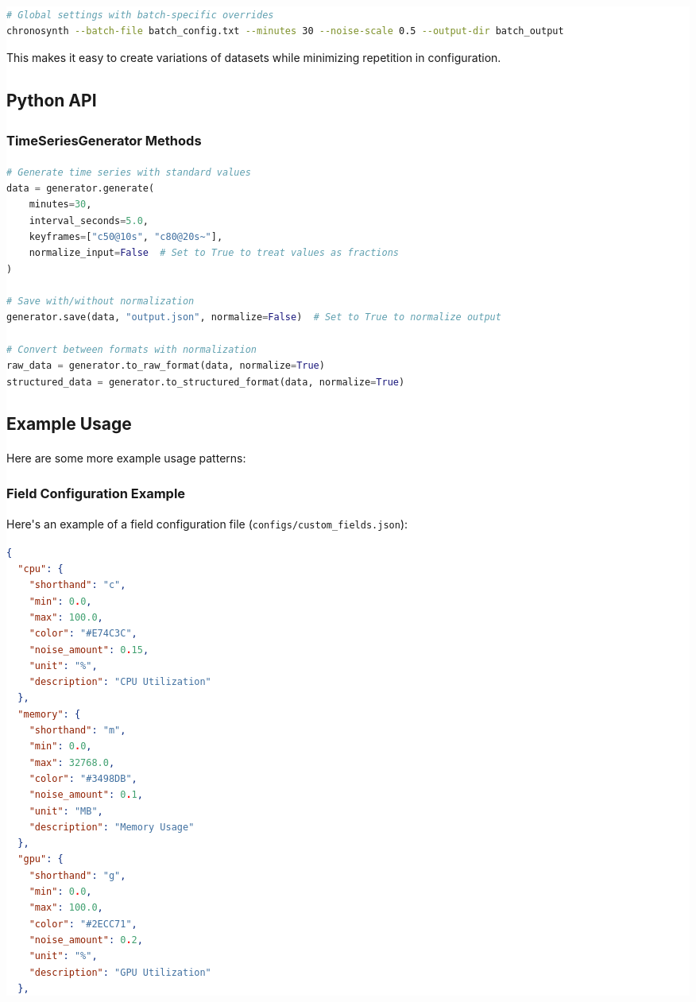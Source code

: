 ```bash
# Global settings with batch-specific overrides
chronosynth --batch-file batch_config.txt --minutes 30 --noise-scale 0.5 --output-dir batch_output
```

This makes it easy to create variations of datasets while minimizing repetition in configuration.

## Python API

### TimeSeriesGenerator Methods

```python
# Generate time series with standard values
data = generator.generate(
    minutes=30,
    interval_seconds=5.0,
    keyframes=["c50@10s", "c80@20s~"],
    normalize_input=False  # Set to True to treat values as fractions
)

# Save with/without normalization
generator.save(data, "output.json", normalize=False)  # Set to True to normalize output

# Convert between formats with normalization
raw_data = generator.to_raw_format(data, normalize=True)
structured_data = generator.to_structured_format(data, normalize=True)
```

## Example Usage

Here are some more example usage patterns:

### Field Configuration Example

Here's an example of a field configuration file (`configs/custom_fields.json`):

```json
{
  "cpu": {
    "shorthand": "c",
    "min": 0.0,
    "max": 100.0,
    "color": "#E74C3C",
    "noise_amount": 0.15,
    "unit": "%",
    "description": "CPU Utilization"
  },
  "memory": {
    "shorthand": "m",
    "min": 0.0,
    "max": 32768.0,
    "color": "#3498DB",
    "noise_amount": 0.1,
    "unit": "MB",
    "description": "Memory Usage"
  },
  "gpu": {
    "shorthand": "g",
    "min": 0.0,
    "max": 100.0,
    "color": "#2ECC71",
    "noise_amount": 0.2,
    "unit": "%",
    "description": "GPU Utilization"
  },
```